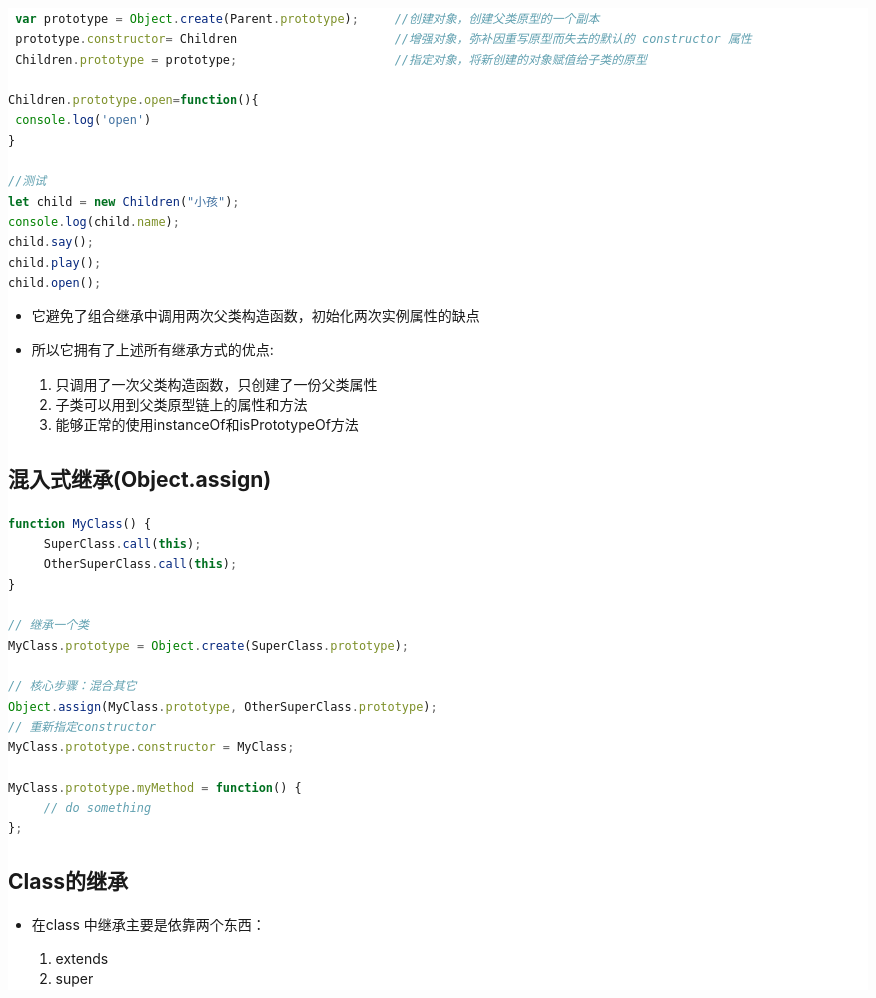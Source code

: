```js
 var prototype = Object.create(Parent.prototype);     //创建对象，创建父类原型的一个副本
 prototype.constructor= Children                      //增强对象，弥补因重写原型而失去的默认的 constructor 属性
 Children.prototype = prototype;                      //指定对象，将新创建的对象赋值给子类的原型

Children.prototype.open=function(){
 console.log('open')
}

//测试
let child = new Children("小孩");
console.log(child.name);
child.say();
child.play();
child.open();
```

- 它避免了组合继承中调用两次父类构造函数，初始化两次实例属性的缺点

- 所以它拥有了上述所有继承方式的优点:
    1. 只调用了一次父类构造函数，只创建了一份父类属性
    2. 子类可以用到父类原型链上的属性和方法
    3. 能够正常的使用instanceOf和isPrototypeOf方法

## 混入式继承(Object.assign)

```js
function MyClass() {
     SuperClass.call(this);
     OtherSuperClass.call(this);
}

// 继承一个类
MyClass.prototype = Object.create(SuperClass.prototype);

// 核心步骤：混合其它
Object.assign(MyClass.prototype, OtherSuperClass.prototype);
// 重新指定constructor
MyClass.prototype.constructor = MyClass;

MyClass.prototype.myMethod = function() {
     // do something
};

```

## Class的继承

- 在class 中继承主要是依靠两个东西：

    1. extends
    2. super
